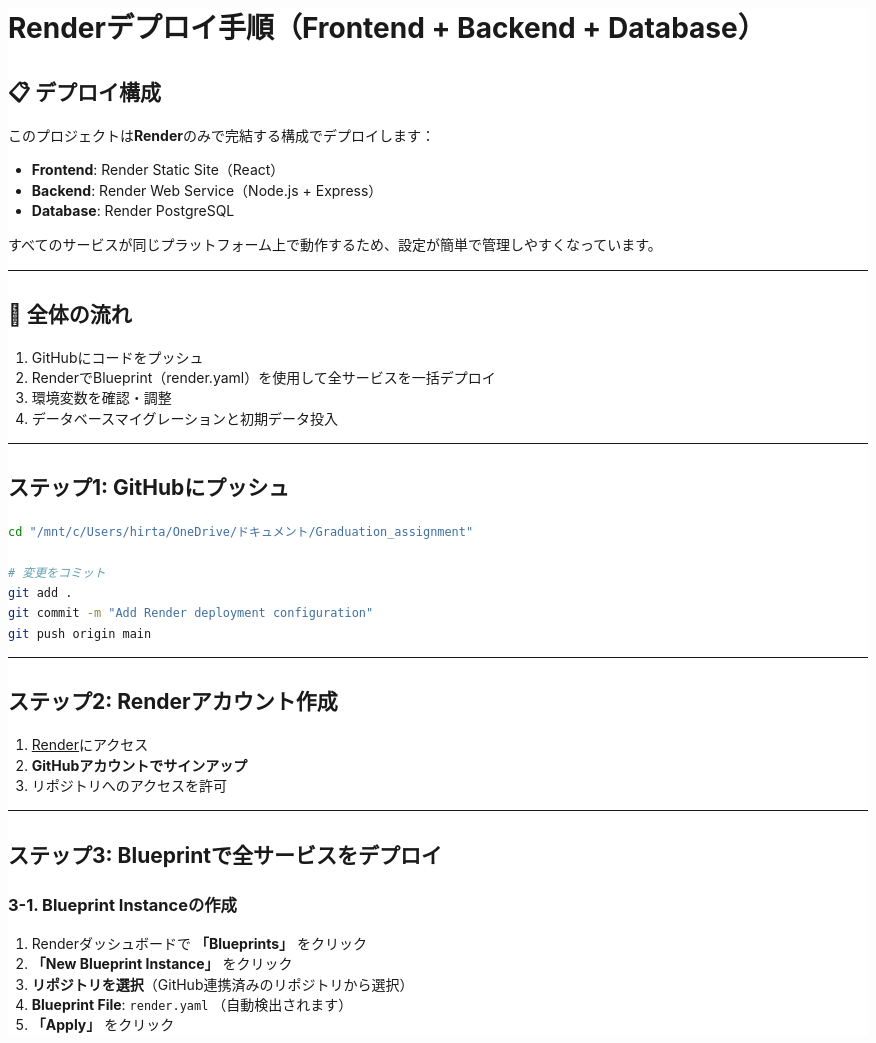 # Renderデプロイ手順（Frontend + Backend + Database）

## 📋 デプロイ構成

このプロジェクトは**Render**のみで完結する構成でデプロイします：

- **Frontend**: Render Static Site（React）
- **Backend**: Render Web Service（Node.js + Express）
- **Database**: Render PostgreSQL

すべてのサービスが同じプラットフォーム上で動作するため、設定が簡単で管理しやすくなっています。

---

## 🚀 全体の流れ

1. GitHubにコードをプッシュ
2. RenderでBlueprint（render.yaml）を使用して全サービスを一括デプロイ
3. 環境変数を確認・調整
4. データベースマイグレーションと初期データ投入

---

## ステップ1: GitHubにプッシュ

```bash
cd "/mnt/c/Users/hirta/OneDrive/ドキュメント/Graduation_assignment"

# 変更をコミット
git add .
git commit -m "Add Render deployment configuration"
git push origin main
```

---

## ステップ2: Renderアカウント作成

1. [Render](https://render.com/)にアクセス
2. **GitHubアカウントでサインアップ**
3. リポジトリへのアクセスを許可

---

## ステップ3: Blueprintで全サービスをデプロイ

### 3-1. Blueprint Instanceの作成

1. Renderダッシュボードで **「Blueprints」** をクリック
2. **「New Blueprint Instance」** をクリック
3. **リポジトリを選択**（GitHub連携済みのリポジトリから選択）
4. **Blueprint File**: `render.yaml` （自動検出されます）
5. **「Apply」** をクリック

